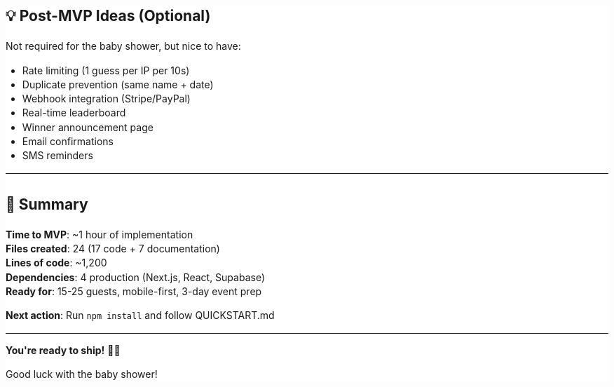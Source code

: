 
## 💡 Post-MVP Ideas (Optional)

Not required for the baby shower, but nice to have:

- Rate limiting (1 guess per IP per 10s)
- Duplicate prevention (same name + date)
- Webhook integration (Stripe/PayPal)
- Real-time leaderboard
- Winner announcement page
- Email confirmations
- SMS reminders

---

## 🎉 Summary

**Time to MVP**: ~1 hour of implementation  
**Files created**: 24 (17 code + 7 documentation)  
**Lines of code**: ~1,200  
**Dependencies**: 4 production (Next.js, React, Supabase)  
**Ready for**: 15-25 guests, mobile-first, 3-day event prep  

**Next action**: Run `npm install` and follow QUICKSTART.md

---

**You're ready to ship!** 🍼🎉

Good luck with the baby shower!

